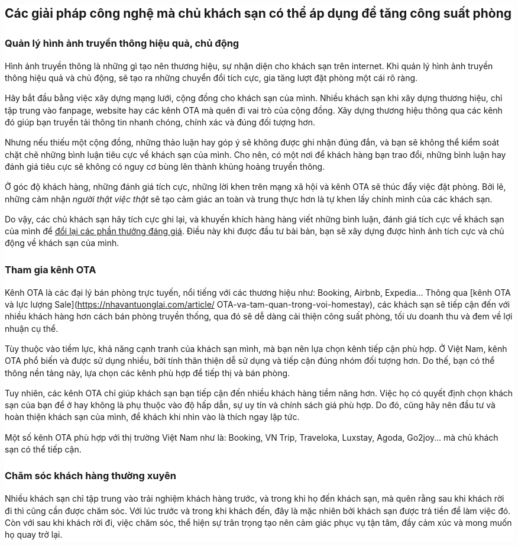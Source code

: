 ## Các giải pháp công nghệ mà chủ khách sạn​ có thể áp dụng để tăng công suất phòng

### Quản lý hình ảnh truyền thông hiệu quả, chủ động

Hình ảnh truyền thông là những gì tạo nên thương hiệu, sự nhận diện cho khách sạn​ trên internet. Khi quản lý hình ảnh truyền thông hiệu quả và chủ động, sẽ tạo ra những chuyển đổi tích cực, gia tăng lượt đặt phòng một cái rõ ràng.

Hãy bắt đầu bằng việc xây dựng mạng lưới, cộng đồng cho khách sạn​ của mình. Nhiều khách sạn​ khi xây dựng thương hiệu, chỉ tập trung vào fanpage, website hay các kênh OTA mà quên đi vai trò của cộng đồng. Xây dựng thương hiệu thông qua các kênh đó giúp bạn truyền tải thông tin nhanh chóng, chính xác và đúng đối tượng hơn.

Nhưng nếu thiếu một cộng đồng, những thảo luận hay góp ý sẽ không được ghi nhận đúng đắn, và bạn sẽ không thể kiểm soát chặt chẽ những bình luận tiêu cực về khách sạn​ của mình. Cho nên, có một nơi để khách hàng bạn trao đổi, những bình luận hay đánh giá tiêu cực sẽ không có nguy cơ bùng lên thành khủng hoảng truyền thông.

Ở góc độ khách hàng, những đánh giá tích cực, những lời khen trên mạng xã hội và kênh OTA sẽ thúc đẩy việc đặt phòng. Bởi lẽ, những cảm nhận _người thật việc thật_ sẽ tạo cảm giác an toàn và trung thực hơn là tự khen lấy chính mình của các khách sạn​.

Do vậy, các chủ khách sạn​ hãy tích cực ghi lại, và khuyến khích hàng hàng viết những bình luận, đánh giá tích cực về khách sạn​ của mình để [đổi lại các phần thưởng đáng giá](https://nhavantuonglai.com/article/nhung-chien-luoc-dinh-gia-khach-san-giup-toi-da-hoa-loi-nhuan). Điều này khi được đầu tư bài bản, bạn sẽ xây dựng được hình ảnh tích cực và chủ động về khách sạn​ của mình.

### Tham gia kênh OTA

Kênh OTA là các đại lý bán phòng trực tuyến, nổi tiếng với các thương hiệu như: Booking, Airbnb, Expedia… Thông qua [kênh OTA và lực lượng Sale](https://nhavantuonglai.com/article/ OTA-va-tam-quan-trong-voi-homestay), các khách sạn​ sẽ tiếp cận đến với nhiều khách hàng hơn cách bán phòng truyền thống, qua đó sẽ dễ dàng cải thiện công suất phòng, tối ưu doanh thu và đem về lợi nhuận cụ thể.

Tùy thuộc vào tiềm lực, khả năng cạnh tranh của khách sạn​ mình, mà bạn nên lựa chọn kênh tiếp cận phù hợp. Ở Việt Nam, kênh OTA phổ biến và được sử dụng nhiều, bởi tính thân thiện dễ sử dụng và tiếp cận đúng nhóm đối tượng hơn. Do thế, bạn có thể thông nền tảng này, lựa chọn các kênh phù hợp để tiếp thị và bán phòng.

Tuy nhiên, các kênh OTA chỉ giúp khách sạn​ bạn tiếp cận đến nhiều khách hàng tiềm năng hơn. Việc họ có quyết định chọn khách sạn​ của bạn để ở hay không là phụ thuộc vào độ hấp dẫn, sự uy tín và chính sách giá phù hợp. Do đó, cũng hãy nên đầu tư và hoàn thiện khách sạn​ của mình, để khách khi nhìn vào là thích ngay lập tức.

Một số kênh OTA phù hợp với thị trường Việt Nam như là: Booking, VN Trip, Traveloka, Luxstay, Agoda, Go2joy… mà chủ khách sạn​ có thể tiếp cận.

### Chăm sóc khách hàng thường xuyên

Nhiều khách sạn​ chỉ tập trung vào trải nghiệm khách hàng trước, và trong khi họ đến khách sạn​, mà quên rằng sau khi khách rời đi thì cũng cần được chăm sóc. Với lúc trước và trong khi khách đến, đây là mặc nhiên bởi khách sạn​ được trả tiền để làm việc đó. Còn với sau khi khách rời đi, việc chăm sóc, thể hiện sự trân trọng tạo nên cảm giác phục vụ tận tâm, đầy cảm xúc và mong muốn họ quay trở lại.
